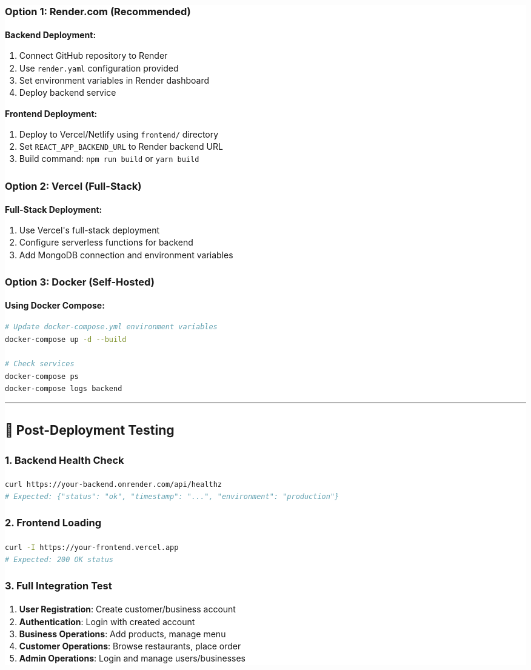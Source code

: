 ### Option 1: Render.com (Recommended)

**Backend Deployment:**
1. Connect GitHub repository to Render
2. Use `render.yaml` configuration provided
3. Set environment variables in Render dashboard
4. Deploy backend service

**Frontend Deployment:**
1. Deploy to Vercel/Netlify using `frontend/` directory
2. Set `REACT_APP_BACKEND_URL` to Render backend URL
3. Build command: `npm run build` or `yarn build`

### Option 2: Vercel (Full-Stack)

**Full-Stack Deployment:**
1. Use Vercel's full-stack deployment
2. Configure serverless functions for backend
3. Add MongoDB connection and environment variables

### Option 3: Docker (Self-Hosted)

**Using Docker Compose:**
```bash
# Update docker-compose.yml environment variables
docker-compose up -d --build

# Check services
docker-compose ps
docker-compose logs backend
```

---

## 🧪 Post-Deployment Testing

### 1. Backend Health Check
```bash
curl https://your-backend.onrender.com/api/healthz
# Expected: {"status": "ok", "timestamp": "...", "environment": "production"}
```

### 2. Frontend Loading
```bash
curl -I https://your-frontend.vercel.app
# Expected: 200 OK status
```

### 3. Full Integration Test
1. **User Registration**: Create customer/business account
2. **Authentication**: Login with created account
3. **Business Operations**: Add products, manage menu
4. **Customer Operations**: Browse restaurants, place order
5. **Admin Operations**: Login and manage users/businesses
